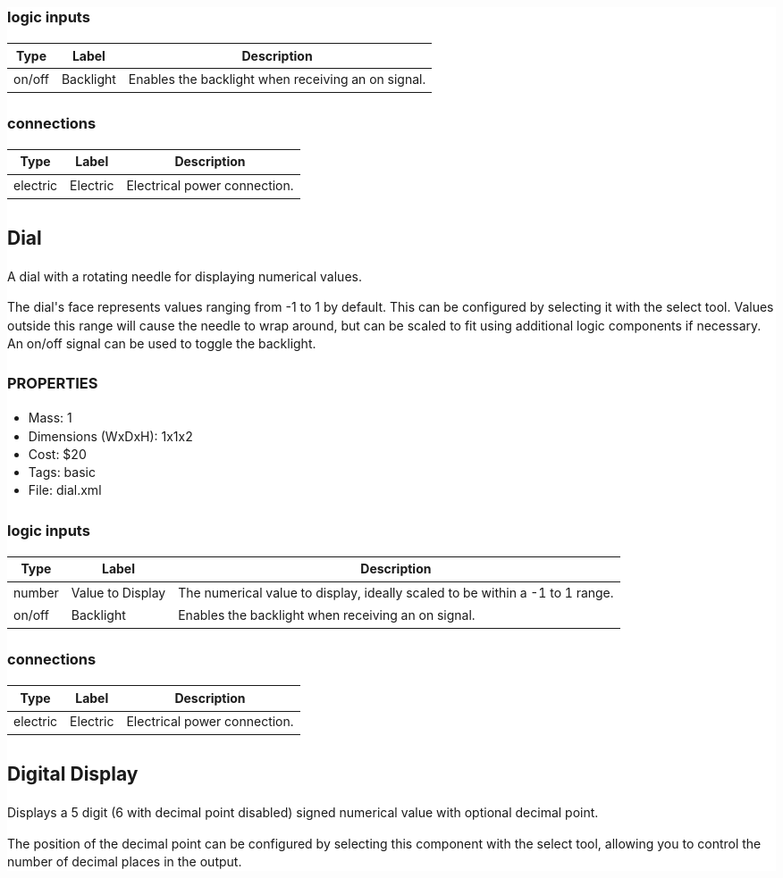 ### logic inputs

| Type | Label | Description |
| --- | --- | --- |
| on/off | Backlight | Enables the backlight when receiving an on signal. |

### connections

| Type | Label | Description |
| --- | --- | --- |
| electric | Electric | Electrical power connection. |

## Dial

A dial with a rotating needle for displaying numerical values.

The dial's face represents values ranging from -1 to 1 by default. This can be configured by selecting it with the select tool. Values outside this range will cause the needle to wrap around, but can be scaled to fit using additional logic components if necessary. An on/off signal can be used to toggle the backlight.

### PROPERTIES

- Mass: 1
- Dimensions (WxDxH): 1x1x2
- Cost: $20
- Tags: basic
- File: dial.xml

### logic inputs

| Type | Label | Description |
| --- | --- | --- |
| number | Value to Display | The numerical value to display, ideally scaled to be within a -1 to 1 range. |
| on/off | Backlight | Enables the backlight when receiving an on signal. |

### connections

| Type | Label | Description |
| --- | --- | --- |
| electric | Electric | Electrical power connection. |

## Digital Display

Displays a 5 digit (6 with decimal point disabled) signed numerical value with optional decimal point.

The position of the decimal point can be configured by selecting this component with the select tool, allowing you to control the number of decimal places in the output.
